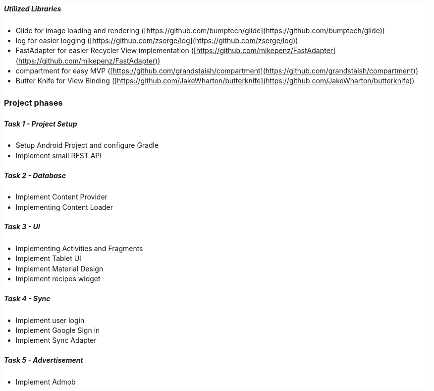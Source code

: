 
##### Utilized Libraries

 - Glide for image loading and rendering ([https://github.com/bumptech/glide](https://github.com/bumptech/glide))
 - log for easier logging ([https://github.com/zserge/log](https://github.com/zserge/log))
 - FastAdapter for easier Recycler View implementation ([https://github.com/mikepenz/FastAdapter](https://github.com/mikepenz/FastAdapter))
 - compartment for easy MVP ([https://github.com/grandstaish/compartment](https://github.com/grandstaish/compartment))
 - Butter Knife for View Binding ([https://github.com/JakeWharton/butterknife](https://github.com/JakeWharton/butterknife))



### Project phases

##### Task 1 - Project Setup
 - Setup Android Project and configure Gradle
 - Implement small REST API

##### Task 2 - Database
 - Implement Content Provider
 - Implementing Content Loader

##### Task 3 - UI
 - Implementing Activities and Fragments
 - Implement Tablet UI
 - Implement Material Design
 - Implement recipes widget

##### Task 4 - Sync
 - Implement user login
 - Implement Google Sign in
 - Implement Sync Adapter

##### Task 5 - Advertisement
 - Implement Admob
